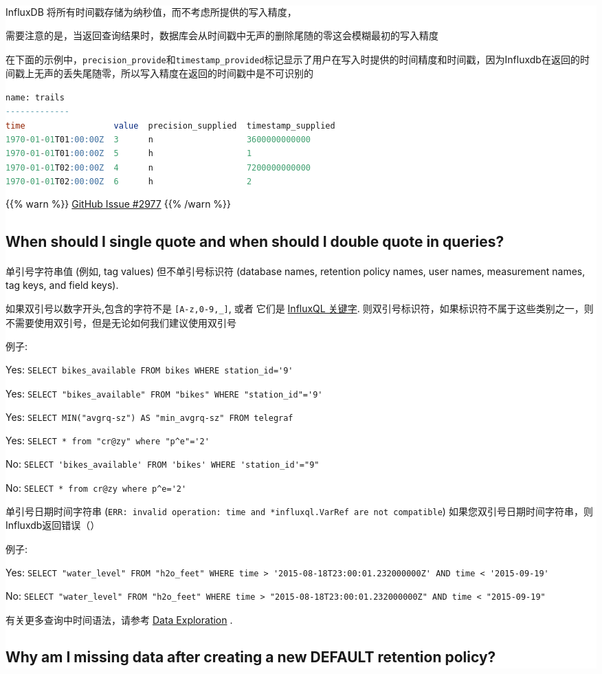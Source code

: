 InfluxDB 将所有时间戳存储为纳秒值，而不考虑所提供的写入精度，

需要注意的是，当返回查询结果时，数据库会从时间戳中无声的删除尾随的零这会模糊最初的写入精度

在下面的示例中，`precision_provide`和`timestamp_provided`标记显示了用户在写入时提供的时间精度和时间戳，因为Influxdb在返回的时间戳上无声的丢失尾随零，所以写入精度在返回的时间戳中是不可识别的

```sql
name: trails
-------------
time                  value	 precision_supplied  timestamp_supplied
1970-01-01T01:00:00Z  3      n                   3600000000000
1970-01-01T01:00:00Z  5      h                   1
1970-01-01T02:00:00Z  4      n                   7200000000000
1970-01-01T02:00:00Z  6      h                   2
```

{{% warn %}} [GitHub Issue #2977](https://github.com/influxdb/influxdb/issues/2977) {{% /warn %}}

## When should I single quote and when should I double quote in queries?

单引号字符串值 (例如, tag values) 但不单引号标识符 (database names, retention policy names, user names, measurement names, tag keys, and field keys).

如果双引号以数字开头,包含的字符不是 `[A-z,0-9,_]`, 或者 它们是 [InfluxQL 关键字](https://github.com/influxdata/influxql/blob/master/README.md#keywords).
则双引号标识符，如果标识符不属于这些类别之一，则不需要使用双引号，但是无论如何我们建议使用双引号

例子:

Yes: `SELECT bikes_available FROM bikes WHERE station_id='9'`

Yes: `SELECT "bikes_available" FROM "bikes" WHERE "station_id"='9'`

Yes: `SELECT MIN("avgrq-sz") AS "min_avgrq-sz" FROM telegraf`

Yes: `SELECT * from "cr@zy" where "p^e"='2'`

No: `SELECT 'bikes_available' FROM 'bikes' WHERE 'station_id'="9"`

No: `SELECT * from cr@zy where p^e='2'`

单引号日期时间字符串 (`ERR: invalid
operation: time and *influxql.VarRef are not compatible`) 如果您双引号日期时间字符串，则Influxdb返回错误（）

例子:

Yes: `SELECT "water_level" FROM "h2o_feet" WHERE time > '2015-08-18T23:00:01.232000000Z' AND time < '2015-09-19'`

No: `SELECT "water_level" FROM "h2o_feet" WHERE time > "2015-08-18T23:00:01.232000000Z" AND time < "2015-09-19"`

有关更多查询中时间语法，请参考 [Data Exploration](/influxdb/v1.8/query_language/explore-data/#time-syntax) .

## Why am I missing data after creating a new DEFAULT retention policy?
